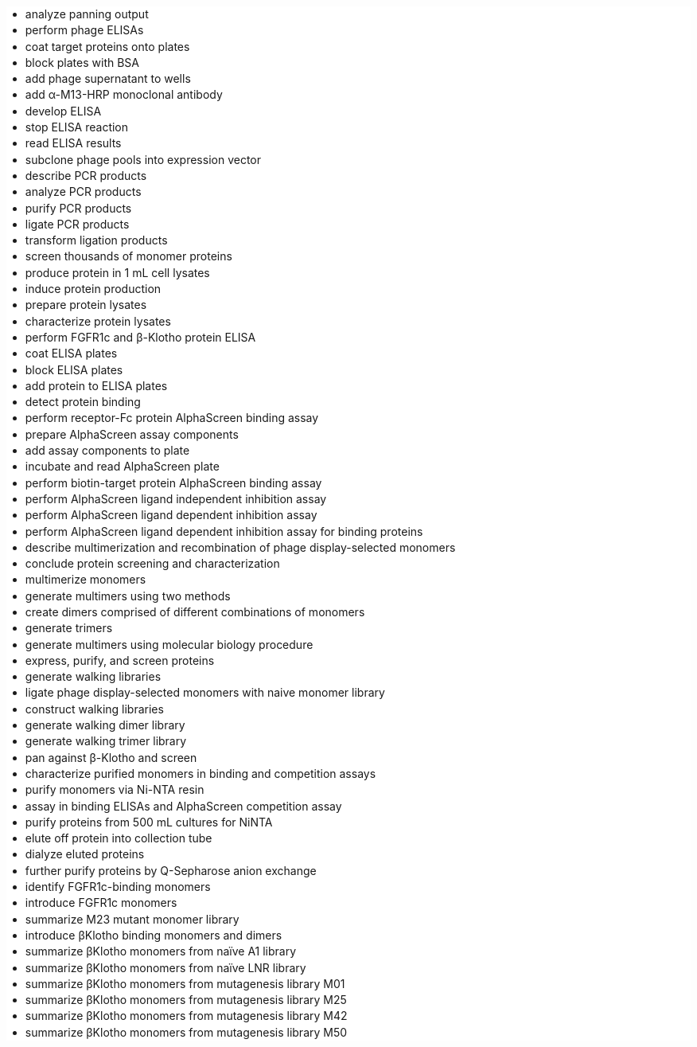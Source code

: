 - analyze panning output
- perform phage ELISAs
- coat target proteins onto plates
- block plates with BSA
- add phage supernatant to wells
- add α-M13-HRP monoclonal antibody
- develop ELISA
- stop ELISA reaction
- read ELISA results
- subclone phage pools into expression vector
- describe PCR products
- analyze PCR products
- purify PCR products
- ligate PCR products
- transform ligation products
- screen thousands of monomer proteins
- produce protein in 1 mL cell lysates
- induce protein production
- prepare protein lysates
- characterize protein lysates
- perform FGFR1c and β-Klotho protein ELISA
- coat ELISA plates
- block ELISA plates
- add protein to ELISA plates
- detect protein binding
- perform receptor-Fc protein AlphaScreen binding assay
- prepare AlphaScreen assay components
- add assay components to plate
- incubate and read AlphaScreen plate
- perform biotin-target protein AlphaScreen binding assay
- perform AlphaScreen ligand independent inhibition assay
- perform AlphaScreen ligand dependent inhibition assay
- perform AlphaScreen ligand dependent inhibition assay for binding proteins
- describe multimerization and recombination of phage display-selected monomers
- conclude protein screening and characterization
- multimerize monomers
- generate multimers using two methods
- create dimers comprised of different combinations of monomers
- generate trimers
- generate multimers using molecular biology procedure
- express, purify, and screen proteins
- generate walking libraries
- ligate phage display-selected monomers with naive monomer library
- construct walking libraries
- generate walking dimer library
- generate walking trimer library
- pan against β-Klotho and screen
- characterize purified monomers in binding and competition assays
- purify monomers via Ni-NTA resin
- assay in binding ELISAs and AlphaScreen competition assay
- purify proteins from 500 mL cultures for NiNTA
- elute off protein into collection tube
- dialyze eluted proteins
- further purify proteins by Q-Sepharose anion exchange
- identify FGFR1c-binding monomers
- introduce FGFR1c monomers
- summarize M23 mutant monomer library
- introduce βKlotho binding monomers and dimers
- summarize βKlotho monomers from naïve A1 library
- summarize βKlotho monomers from naïve LNR library
- summarize βKlotho monomers from mutagenesis library M01
- summarize βKlotho monomers from mutagenesis library M25
- summarize βKlotho monomers from mutagenesis library M42
- summarize βKlotho monomers from mutagenesis library M50